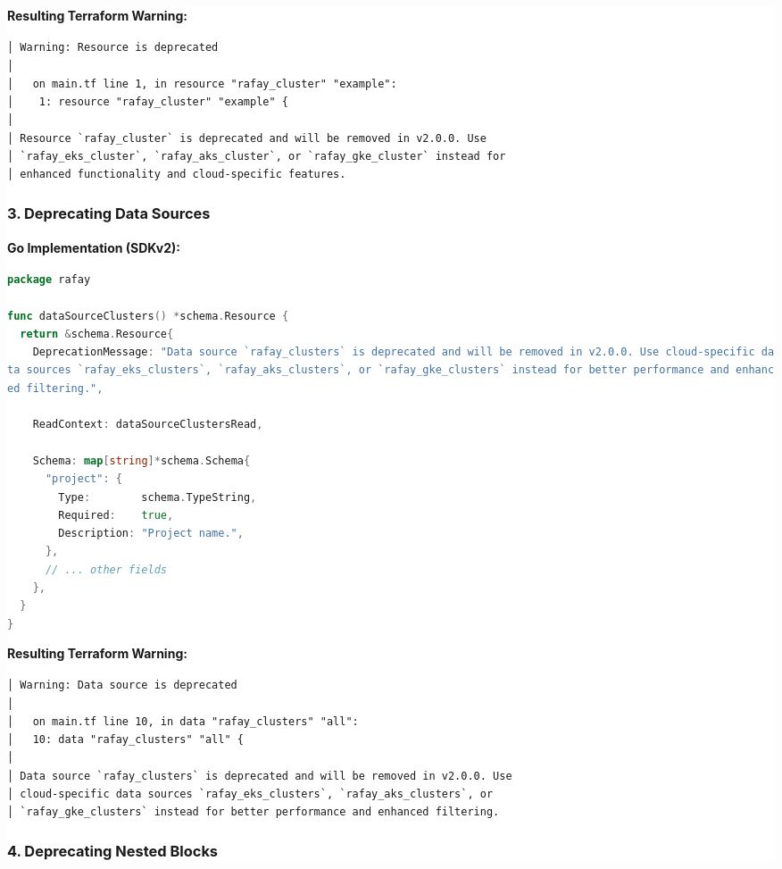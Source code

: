 **Resulting Terraform Warning:**

```
│ Warning: Resource is deprecated
│ 
│   on main.tf line 1, in resource "rafay_cluster" "example":
│    1: resource "rafay_cluster" "example" {
│ 
│ Resource `rafay_cluster` is deprecated and will be removed in v2.0.0. Use
│ `rafay_eks_cluster`, `rafay_aks_cluster`, or `rafay_gke_cluster` instead for
│ enhanced functionality and cloud-specific features.
```

### 3. Deprecating Data Sources

**Go Implementation (SDKv2):**

```go
package rafay

func dataSourceClusters() *schema.Resource {
  return &schema.Resource{
    DeprecationMessage: "Data source `rafay_clusters` is deprecated and will be removed in v2.0.0. Use cloud-specific data sources `rafay_eks_clusters`, `rafay_aks_clusters`, or `rafay_gke_clusters` instead for better performance and enhanced filtering.",
    
    ReadContext: dataSourceClustersRead,
    
    Schema: map[string]*schema.Schema{
      "project": {
        Type:        schema.TypeString,
        Required:    true,
        Description: "Project name.",
      },
      // ... other fields
    },
  }
}
```

**Resulting Terraform Warning:**

```
│ Warning: Data source is deprecated
│ 
│   on main.tf line 10, in data "rafay_clusters" "all":
│   10: data "rafay_clusters" "all" {
│ 
│ Data source `rafay_clusters` is deprecated and will be removed in v2.0.0. Use
│ cloud-specific data sources `rafay_eks_clusters`, `rafay_aks_clusters`, or
│ `rafay_gke_clusters` instead for better performance and enhanced filtering.
```

### 4. Deprecating Nested Blocks

